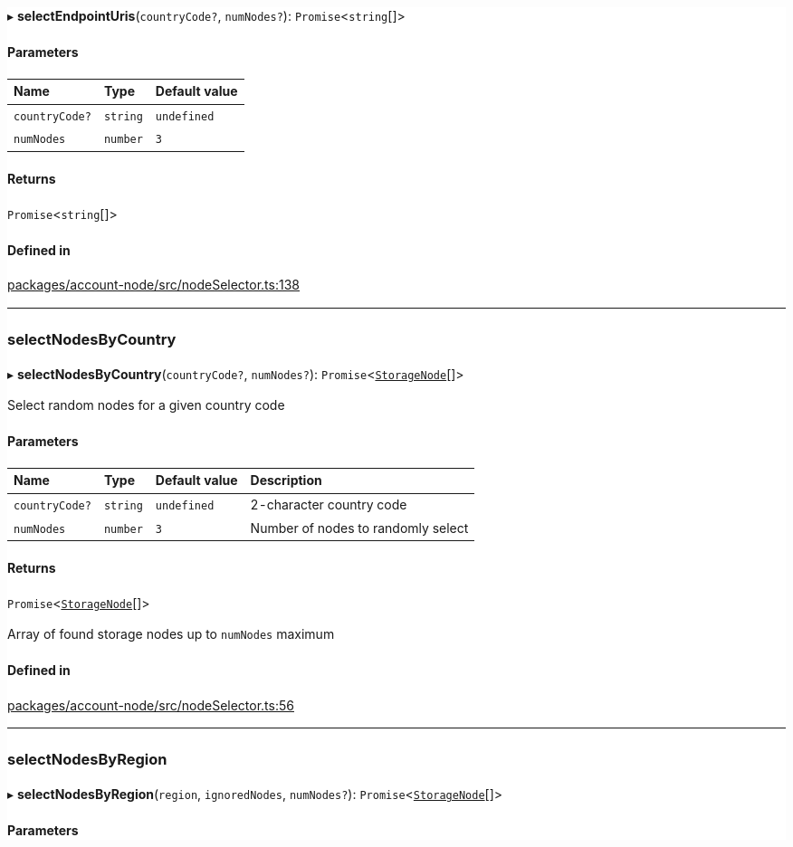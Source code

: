 ▸ **selectEndpointUris**(`countryCode?`, `numNodes?`): `Promise`<`string`[]\>

#### Parameters

| Name | Type | Default value |
| :------ | :------ | :------ |
| `countryCode?` | `string` | `undefined` |
| `numNodes` | `number` | `3` |

#### Returns

`Promise`<`string`[]\>

#### Defined in

[packages/account-node/src/nodeSelector.ts:138](https://github.com/verida/verida-js/blob/a690f60/packages/account-node/src/nodeSelector.ts#L138)

___

### selectNodesByCountry

▸ **selectNodesByCountry**(`countryCode?`, `numNodes?`): `Promise`<[`StorageNode`](../interfaces/verida_account_node.StorageNode.md)[]\>

Select random nodes for a given country code

#### Parameters

| Name | Type | Default value | Description |
| :------ | :------ | :------ | :------ |
| `countryCode?` | `string` | `undefined` | 2-character country code |
| `numNodes` | `number` | `3` | Number of nodes to randomly select |

#### Returns

`Promise`<[`StorageNode`](../interfaces/verida_account_node.StorageNode.md)[]\>

Array of found storage nodes up to `numNodes` maximum

#### Defined in

[packages/account-node/src/nodeSelector.ts:56](https://github.com/verida/verida-js/blob/a690f60/packages/account-node/src/nodeSelector.ts#L56)

___

### selectNodesByRegion

▸ **selectNodesByRegion**(`region`, `ignoredNodes`, `numNodes?`): `Promise`<[`StorageNode`](../interfaces/verida_account_node.StorageNode.md)[]\>

#### Parameters
